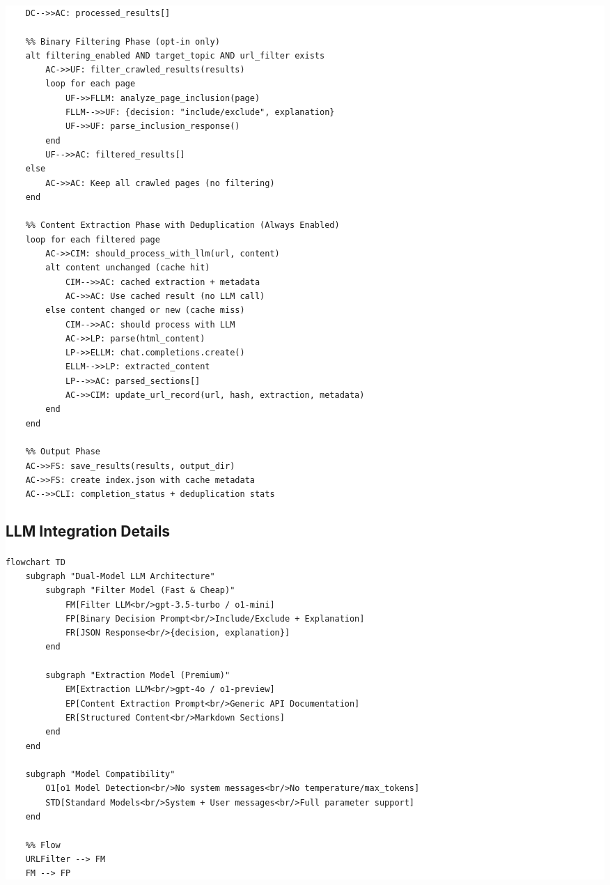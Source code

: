 ```mermaid
    DC-->>AC: processed_results[]
    
    %% Binary Filtering Phase (opt-in only)
    alt filtering_enabled AND target_topic AND url_filter exists
        AC->>UF: filter_crawled_results(results)
        loop for each page
            UF->>FLLM: analyze_page_inclusion(page)
            FLLM-->>UF: {decision: "include/exclude", explanation}
            UF->>UF: parse_inclusion_response()
        end
        UF-->>AC: filtered_results[]
    else
        AC->>AC: Keep all crawled pages (no filtering)
    end
    
    %% Content Extraction Phase with Deduplication (Always Enabled)
    loop for each filtered page
        AC->>CIM: should_process_with_llm(url, content)
        alt content unchanged (cache hit)
            CIM-->>AC: cached extraction + metadata
            AC->>AC: Use cached result (no LLM call)
        else content changed or new (cache miss)
            CIM-->>AC: should process with LLM
            AC->>LP: parse(html_content)
            LP->>ELLM: chat.completions.create()
            ELLM-->>LP: extracted_content
            LP-->>AC: parsed_sections[]
            AC->>CIM: update_url_record(url, hash, extraction, metadata)
        end
    end
    
    %% Output Phase
    AC->>FS: save_results(results, output_dir)
    AC->>FS: create index.json with cache metadata
    AC-->>CLI: completion_status + deduplication stats
```

## LLM Integration Details

```mermaid
flowchart TD
    subgraph "Dual-Model LLM Architecture"
        subgraph "Filter Model (Fast & Cheap)"
            FM[Filter LLM<br/>gpt-3.5-turbo / o1-mini]
            FP[Binary Decision Prompt<br/>Include/Exclude + Explanation]
            FR[JSON Response<br/>{decision, explanation}]
        end
        
        subgraph "Extraction Model (Premium)"
            EM[Extraction LLM<br/>gpt-4o / o1-preview]
            EP[Content Extraction Prompt<br/>Generic API Documentation]
            ER[Structured Content<br/>Markdown Sections]
        end
    end
    
    subgraph "Model Compatibility"
        O1[o1 Model Detection<br/>No system messages<br/>No temperature/max_tokens]
        STD[Standard Models<br/>System + User messages<br/>Full parameter support]
    end
    
    %% Flow
    URLFilter --> FM
    FM --> FP
```